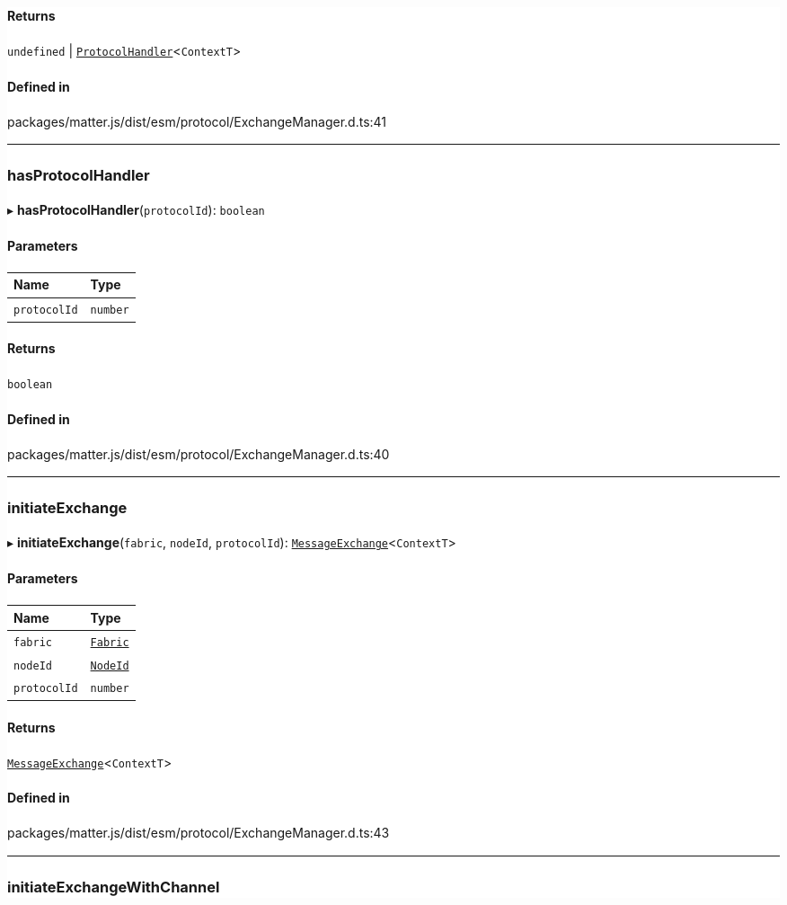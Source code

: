 #### Returns

`undefined` \| [`ProtocolHandler`](../interfaces/exports_protocol.ProtocolHandler.md)\<`ContextT`\>

#### Defined in

packages/matter.js/dist/esm/protocol/ExchangeManager.d.ts:41

___

### hasProtocolHandler

▸ **hasProtocolHandler**(`protocolId`): `boolean`

#### Parameters

| Name | Type |
| :------ | :------ |
| `protocolId` | `number` |

#### Returns

`boolean`

#### Defined in

packages/matter.js/dist/esm/protocol/ExchangeManager.d.ts:40

___

### initiateExchange

▸ **initiateExchange**(`fabric`, `nodeId`, `protocolId`): [`MessageExchange`](exports_protocol.MessageExchange.md)\<`ContextT`\>

#### Parameters

| Name | Type |
| :------ | :------ |
| `fabric` | [`Fabric`](exports_fabric.Fabric.md) |
| `nodeId` | [`NodeId`](../modules/exports_datatype.md#nodeid) |
| `protocolId` | `number` |

#### Returns

[`MessageExchange`](exports_protocol.MessageExchange.md)\<`ContextT`\>

#### Defined in

packages/matter.js/dist/esm/protocol/ExchangeManager.d.ts:43

___

### initiateExchangeWithChannel
